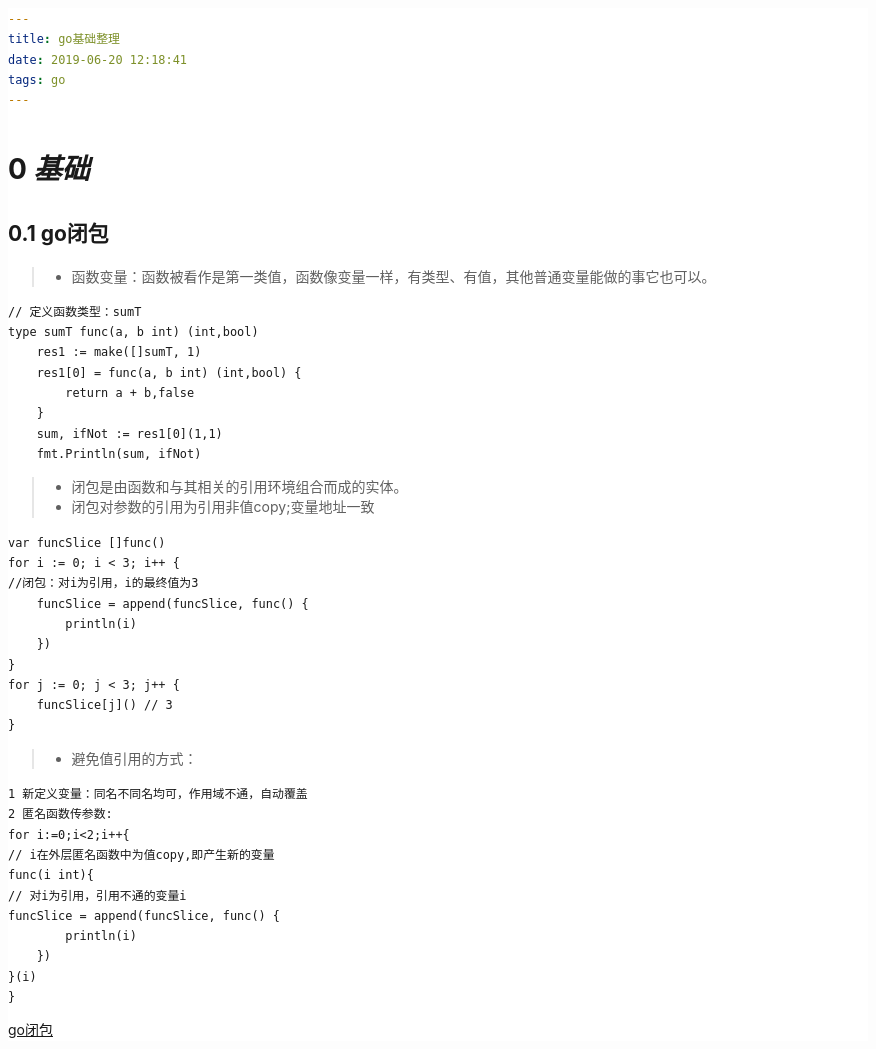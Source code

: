 ```yaml
---
title: go基础整理
date: 2019-06-20 12:18:41
tags: go
---
```

0 ***基础***
===
0.1 go闭包
---
>- 函数变量：函数被看作是第一类值，函数像变量一样，有类型、有值，其他普通变量能做的事它也可以。
>
```
// 定义函数类型：sumT
type sumT func(a, b int) (int,bool)
	res1 := make([]sumT, 1)
	res1[0] = func(a, b int) (int,bool) {
		return a + b,false
	}
	sum, ifNot := res1[0](1,1)
	fmt.Println(sum, ifNot)
```
>- 闭包是由函数和与其相关的引用环境组合而成的实体。
>- 闭包对参数的引用为引用非值copy;变量地址一致
>	
```
var funcSlice []func()
for i := 0; i < 3; i++ {
//闭包：对i为引用，i的最终值为3
	funcSlice = append(funcSlice, func() {
		println(i)
	})
}
for j := 0; j < 3; j++ {
	funcSlice[j]() // 3
}
```
>- 避免值引用的方式：
>
```
1 新定义变量：同名不同名均可，作用域不通，自动覆盖
2 匿名函数传参数:
for i:=0;i<2;i++{
// i在外层匿名函数中为值copy,即产生新的变量
func(i int){
// 对i为引用，引用不通的变量i
funcSlice = append(funcSlice, func() {
		println(i)
	})
}(i)
}
```
[go闭包](https://juejin.im/post/5c850d035188257ec629e73e)
